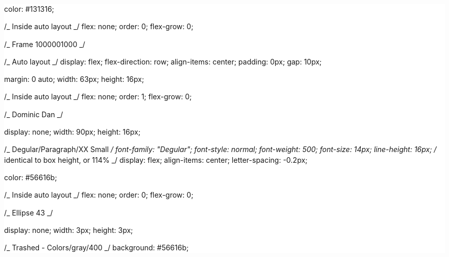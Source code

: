 color: #131316;

/_ Inside auto layout _/
flex: none;
order: 0;
flex-grow: 0;

/_ Frame 1000001000 _/

/_ Auto layout _/
display: flex;
flex-direction: row;
align-items: center;
padding: 0px;
gap: 10px;

margin: 0 auto;
width: 63px;
height: 16px;

/_ Inside auto layout _/
flex: none;
order: 1;
flex-grow: 0;

/_ Dominic Dan _/

display: none;
width: 90px;
height: 16px;

/_ Degular/Paragraph/XX Small _/
font-family: "Degular";
font-style: normal;
font-weight: 500;
font-size: 14px;
line-height: 16px;
/_ identical to box height, or 114% _/
display: flex;
align-items: center;
letter-spacing: -0.2px;

color: #56616b;

/_ Inside auto layout _/
flex: none;
order: 0;
flex-grow: 0;

/_ Ellipse 43 _/

display: none;
width: 3px;
height: 3px;

/_ Trashed - Colors/gray/400 _/
background: #56616b;
